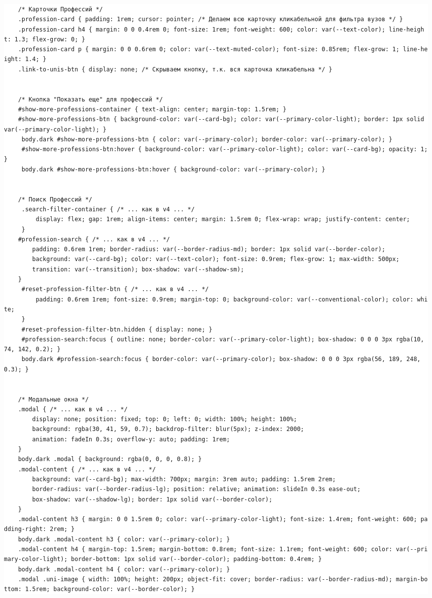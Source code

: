 
        /* Карточки Профессий */
        .profession-card { padding: 1rem; cursor: pointer; /* Делаем всю карточку кликабельной для фильтра вузов */ }
        .profession-card h4 { margin: 0 0 0.4rem 0; font-size: 1rem; font-weight: 600; color: var(--text-color); line-height: 1.3; flex-grow: 0; }
        .profession-card p { margin: 0 0 0.6rem 0; color: var(--text-muted-color); font-size: 0.85rem; flex-grow: 1; line-height: 1.4; }
        .link-to-unis-btn { display: none; /* Скрываем кнопку, т.к. вся карточка кликабельна */ }


        /* Кнопка "Показать еще" для профессий */
        #show-more-professions-container { text-align: center; margin-top: 1.5rem; }
        #show-more-professions-btn { background-color: var(--card-bg); color: var(--primary-color-light); border: 1px solid var(--primary-color-light); }
         body.dark #show-more-professions-btn { color: var(--primary-color); border-color: var(--primary-color); }
         #show-more-professions-btn:hover { background-color: var(--primary-color-light); color: var(--card-bg); opacity: 1; }
         body.dark #show-more-professions-btn:hover { background-color: var(--primary-color); }


        /* Поиск Профессий */
         .search-filter-container { /* ... как в v4 ... */
             display: flex; gap: 1rem; align-items: center; margin: 1.5rem 0; flex-wrap: wrap; justify-content: center;
         }
        #profession-search { /* ... как в v4 ... */
            padding: 0.6rem 1rem; border-radius: var(--border-radius-md); border: 1px solid var(--border-color);
            background: var(--card-bg); color: var(--text-color); font-size: 0.9rem; flex-grow: 1; max-width: 500px;
            transition: var(--transition); box-shadow: var(--shadow-sm);
        }
         #reset-profession-filter-btn { /* ... как в v4 ... */
             padding: 0.6rem 1rem; font-size: 0.9rem; margin-top: 0; background-color: var(--conventional-color); color: white;
         }
         #reset-profession-filter-btn.hidden { display: none; }
         #profession-search:focus { outline: none; border-color: var(--primary-color-light); box-shadow: 0 0 0 3px rgba(10, 74, 142, 0.2); }
         body.dark #profession-search:focus { border-color: var(--primary-color); box-shadow: 0 0 0 3px rgba(56, 189, 248, 0.3); }


        /* Модальные окна */
        .modal { /* ... как в v4 ... */
            display: none; position: fixed; top: 0; left: 0; width: 100%; height: 100%;
            background: rgba(30, 41, 59, 0.7); backdrop-filter: blur(5px); z-index: 2000;
            animation: fadeIn 0.3s; overflow-y: auto; padding: 1rem;
        }
        body.dark .modal { background: rgba(0, 0, 0, 0.8); }
        .modal-content { /* ... как в v4 ... */
            background: var(--card-bg); max-width: 700px; margin: 3rem auto; padding: 1.5rem 2rem;
            border-radius: var(--border-radius-lg); position: relative; animation: slideIn 0.3s ease-out;
            box-shadow: var(--shadow-lg); border: 1px solid var(--border-color);
        }
        .modal-content h3 { margin: 0 0 1.5rem 0; color: var(--primary-color-light); font-size: 1.4rem; font-weight: 600; padding-right: 2rem; }
        body.dark .modal-content h3 { color: var(--primary-color); }
        .modal-content h4 { margin-top: 1.5rem; margin-bottom: 0.8rem; font-size: 1.1rem; font-weight: 600; color: var(--primary-color-light); border-bottom: 1px solid var(--border-color); padding-bottom: 0.4rem; }
        body.dark .modal-content h4 { color: var(--primary-color); }
        .modal .uni-image { width: 100%; height: 200px; object-fit: cover; border-radius: var(--border-radius-md); margin-bottom: 1.5rem; background-color: var(--border-color); }